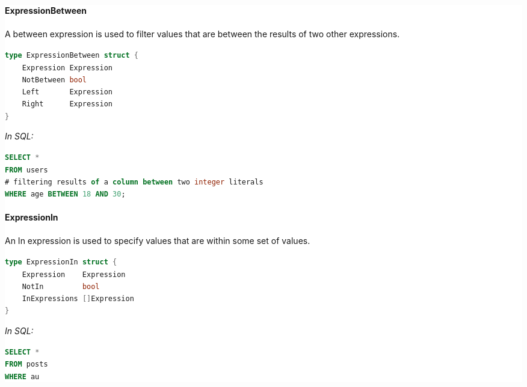 #### ExpressionBetween

A between expression is used to filter values that are between the results of two other expressions.

```go
type ExpressionBetween struct {
    Expression Expression
    NotBetween bool
    Left       Expression
    Right      Expression
}
```

_In SQL:_

```sql
SELECT *
FROM users
# filtering results of a column between two integer literals
WHERE age BETWEEN 18 AND 30;
```

#### ExpressionIn

An In expression is used to specify values that are within some set of values.

```go
type ExpressionIn struct {
    Expression    Expression
    NotIn         bool
    InExpressions []Expression
}
```

_In SQL:_

```sql
SELECT *
FROM posts
WHERE au
```